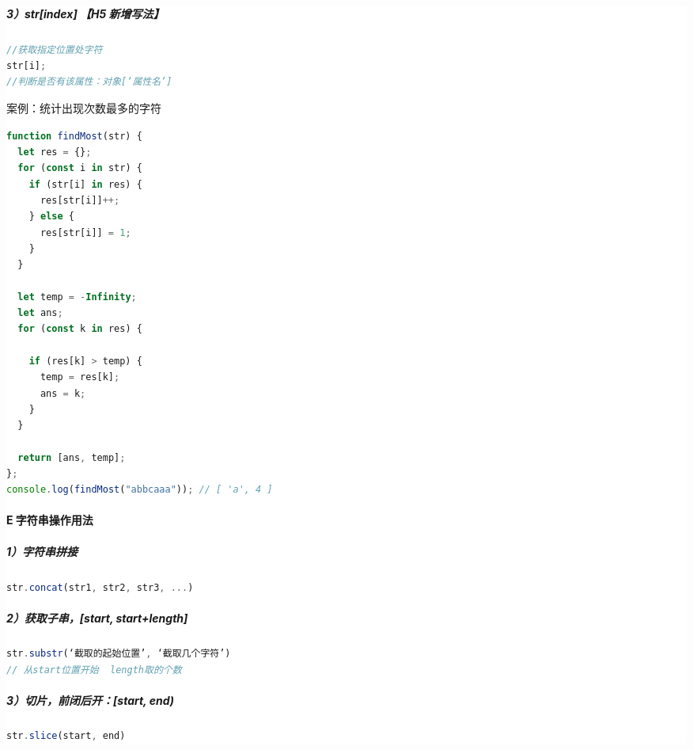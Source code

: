 ##### 3）str[index]   【H5 新增写法】

```js
//获取指定位置处字符
str[i];
//判断是否有该属性：对象[‘属性名’]
```

案例：统计出现次数最多的字符

```js
function findMost(str) {
  let res = {};
  for (const i in str) {
    if (str[i] in res) {
      res[str[i]]++;
    } else {
      res[str[i]] = 1;
    }
  }
  
  let temp = -Infinity;
  let ans;
  for (const k in res) {

    if (res[k] > temp) {
      temp = res[k];
      ans = k;
    }
  }

  return [ans, temp];
};
console.log(findMost("abbcaaa")); // [ 'a', 4 ]
```

#### E 字符串操作用法

##### 1）字符串拼接

```js
str.concat(str1, str2, str3, ...)
```

##### 2）获取子串，[start, start+length]

```js
str.substr(‘截取的起始位置’, ‘截取几个字符’)
// 从start位置开始  length取的个数
```

##### 3）切片，前闭后开：[start, end)

```js
str.slice(start, end)
```
